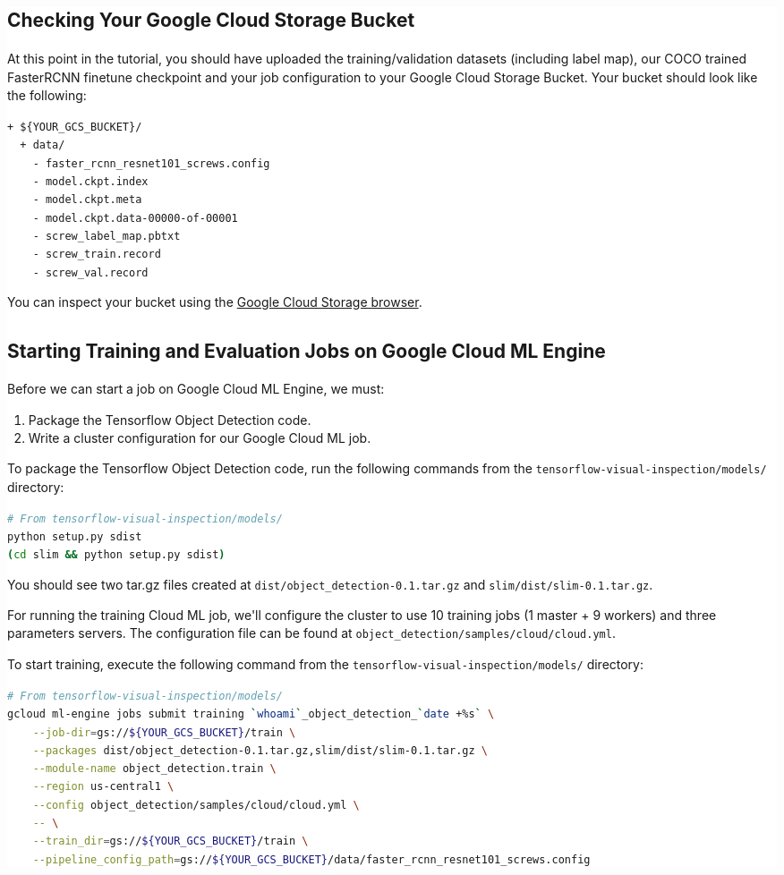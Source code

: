 ## Checking Your Google Cloud Storage Bucket

At this point in the tutorial, you should have uploaded the training/validation
datasets (including label map), our COCO trained FasterRCNN finetune checkpoint and your job
configuration to your Google Cloud Storage Bucket. Your bucket should look like
the following:

```lang-none
+ ${YOUR_GCS_BUCKET}/
  + data/
    - faster_rcnn_resnet101_screws.config
    - model.ckpt.index
    - model.ckpt.meta
    - model.ckpt.data-00000-of-00001
    - screw_label_map.pbtxt
    - screw_train.record
    - screw_val.record
```

You can inspect your bucket using the [Google Cloud Storage
browser](https://console.cloud.google.com/storage/browser).

## Starting Training and Evaluation Jobs on Google Cloud ML Engine

Before we can start a job on Google Cloud ML Engine, we must:

1. Package the Tensorflow Object Detection code.
2. Write a cluster configuration for our Google Cloud ML job.

To package the Tensorflow Object Detection code, run the following commands from
the `tensorflow-visual-inspection/models/` directory:

``` bash
# From tensorflow-visual-inspection/models/
python setup.py sdist
(cd slim && python setup.py sdist)
```

You should see two tar.gz files created at `dist/object_detection-0.1.tar.gz`
and `slim/dist/slim-0.1.tar.gz`.

For running the training Cloud ML job, we'll configure the cluster to use 10
training jobs (1 master + 9 workers) and three parameters servers. The
configuration file can be found at `object_detection/samples/cloud/cloud.yml`.

To start training, execute the following command from the `tensorflow-visual-inspection/models/`
directory:

``` bash
# From tensorflow-visual-inspection/models/
gcloud ml-engine jobs submit training `whoami`_object_detection_`date +%s` \
    --job-dir=gs://${YOUR_GCS_BUCKET}/train \
    --packages dist/object_detection-0.1.tar.gz,slim/dist/slim-0.1.tar.gz \
    --module-name object_detection.train \
    --region us-central1 \
    --config object_detection/samples/cloud/cloud.yml \
    -- \
    --train_dir=gs://${YOUR_GCS_BUCKET}/train \
    --pipeline_config_path=gs://${YOUR_GCS_BUCKET}/data/faster_rcnn_resnet101_screws.config
```
